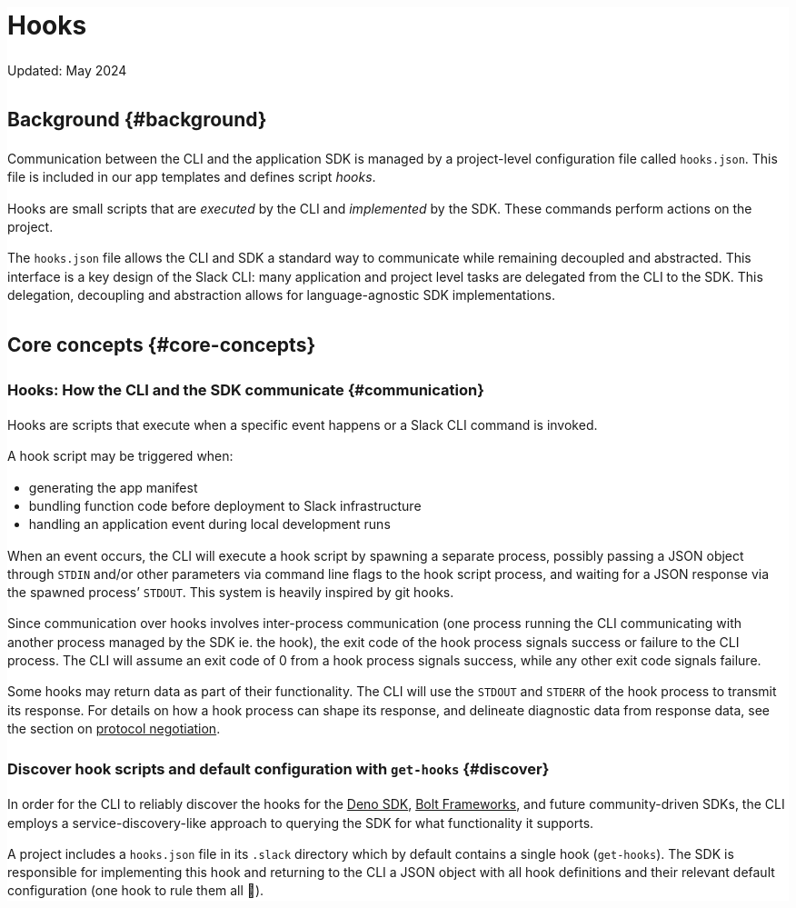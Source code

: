 # Hooks

Updated: May 2024

## Background {#background}

Communication between the CLI and the application SDK is managed by a project-level configuration file called `hooks.json`. This file is included in our app templates and defines script _hooks_.

Hooks are small scripts that are _executed_ by the CLI and _implemented_ by the SDK. These commands perform actions on the project.

The `hooks.json` file allows the CLI and SDK a standard way to communicate while remaining decoupled and abstracted. This interface is a key design of the Slack CLI: many application and project level tasks are delegated from the CLI to the SDK. This delegation, decoupling and abstraction allows for language-agnostic SDK implementations.

## Core concepts {#core-concepts}

### Hooks: How the CLI and the SDK communicate {#communication}

Hooks are scripts that execute when a specific event happens or a Slack CLI command is invoked.

A hook script may be triggered when:

- generating the app manifest
- bundling function code before deployment to Slack infrastructure
- handling an application event during local development runs

When an event occurs, the CLI will execute a hook script by spawning a separate process, possibly passing a JSON object through `STDIN` and/or other parameters via command line flags to the hook script process, and waiting for a JSON response via the spawned process’ `STDOUT`. This system is heavily inspired by git hooks.

Since communication over hooks involves inter-process communication (one process running the CLI communicating with another process managed by the SDK ie. the hook), the exit code of the hook process signals success or failure to the CLI process. The CLI will assume an exit code of 0 from a hook process signals success, while any other exit code signals failure.

Some hooks may return data as part of their functionality. The CLI will use the `STDOUT` and `STDERR` of the hook process to transmit its response. For details on how a hook process can shape its response, and delineate diagnostic data from response data, see the section on [protocol negotiation](#protocol).

### Discover hook scripts and default configuration with `get-hooks` {#discover}

In order for the CLI to reliably discover the hooks for the [Deno SDK](https://github.com/slackapi/deno-slack-sdk), [Bolt Frameworks](https://tools.slack.dev), and future community-driven SDKs, the CLI employs a service-discovery-like approach to querying the SDK for what functionality it supports.

A project includes a `hooks.json` file in its `.slack` directory which by default contains a single hook (`get-hooks`). The SDK is responsible for implementing this hook and returning to the CLI a JSON object with all hook definitions and their relevant default configuration (one hook to rule them all 💍).
